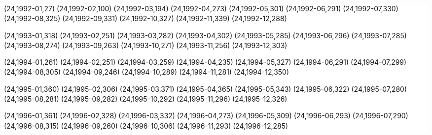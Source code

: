(24,1992-01,27)
(24,1992-02,100)
(24,1992-03,194)
(24,1992-04,273)
(24,1992-05,301)
(24,1992-06,291)
(24,1992-07,330)
(24,1992-08,325)
(24,1992-09,331)
(24,1992-10,327)
(24,1992-11,339)
(24,1992-12,288)

(24,1993-01,318)
(24,1993-02,251)
(24,1993-03,282)
(24,1993-04,302)
(24,1993-05,285)
(24,1993-06,296)
(24,1993-07,285)
(24,1993-08,274)
(24,1993-09,263)
(24,1993-10,271)
(24,1993-11,256)
(24,1993-12,303)

(24,1994-01,261)
(24,1994-02,251)
(24,1994-03,259)
(24,1994-04,235)
(24,1994-05,327)
(24,1994-06,291)
(24,1994-07,299)
(24,1994-08,305)
(24,1994-09,246)
(24,1994-10,289)
(24,1994-11,281)
(24,1994-12,350)

(24,1995-01,360)
(24,1995-02,306)
(24,1995-03,371)
(24,1995-04,365)
(24,1995-05,343)
(24,1995-06,322)
(24,1995-07,280)
(24,1995-08,281)
(24,1995-09,282)
(24,1995-10,292)
(24,1995-11,296)
(24,1995-12,326)

(24,1996-01,361)
(24,1996-02,328)
(24,1996-03,332)
(24,1996-04,273)
(24,1996-05,309)
(24,1996-06,293)
(24,1996-07,290)
(24,1996-08,315)
(24,1996-09,260)
(24,1996-10,306)
(24,1996-11,293)
(24,1996-12,285)
